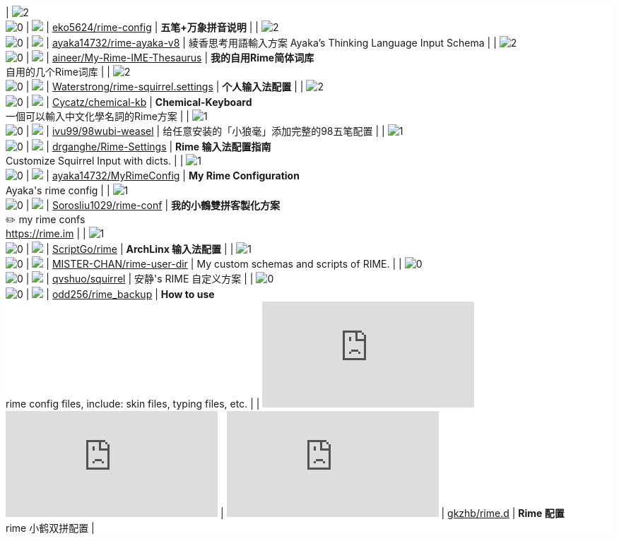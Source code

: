 | ![2](https://img.shields.io/github/stars/eko5624/rime-config?style=plastic)<br>          ![0](https://img.shields.io/github/forks/eko5624/rime-config?style=plastic) | ![](https://img.shields.io/github/last-commit/eko5624/rime-config?label=update) | [eko5624/rime-config](https://github.com/eko5624/rime-config) | **五笔+万象拼音说明** |
| ![2](https://img.shields.io/github/stars/ayaka14732/rime-ayaka-v8?style=plastic)<br>          ![0](https://img.shields.io/github/forks/ayaka14732/rime-ayaka-v8?style=plastic) | ![](https://img.shields.io/github/last-commit/ayaka14732/rime-ayaka-v8?label=update) | [ayaka14732/rime-ayaka-v8](https://github.com/ayaka14732/rime-ayaka-v8) | 綾香思考用語輸入方案 Ayaka’s Thinking Language Input Schema |
| ![2](https://img.shields.io/github/stars/aineer/My-Rime-IME-Thesaurus?style=plastic)<br>          ![0](https://img.shields.io/github/forks/aineer/My-Rime-IME-Thesaurus?style=plastic) | ![](https://img.shields.io/github/last-commit/aineer/My-Rime-IME-Thesaurus?label=update) | [aineer/My-Rime-IME-Thesaurus](https://github.com/aineer/My-Rime-IME-Thesaurus) | **我的自用Rime简体词库**<br>自用的几个Rime词库 |
| ![2](https://img.shields.io/github/stars/Waterstrong/rime-squirrel.settings?style=plastic)<br>          ![0](https://img.shields.io/github/forks/Waterstrong/rime-squirrel.settings?style=plastic) | ![](https://img.shields.io/github/last-commit/Waterstrong/rime-squirrel.settings?label=update) | [Waterstrong/rime-squirrel.settings](https://github.com/Waterstrong/rime-squirrel.settings) | **个人输入法配置** |
| ![2](https://img.shields.io/github/stars/Cycatz/chemical-kb?style=plastic)<br>          ![0](https://img.shields.io/github/forks/Cycatz/chemical-kb?style=plastic) | ![](https://img.shields.io/github/last-commit/Cycatz/chemical-kb?label=update) | [Cycatz/chemical-kb](https://github.com/Cycatz/chemical-kb) | **Chemical-Keyboard**<br>一個可以輸入中文化學名詞的Rime方案 |
| ![1](https://img.shields.io/github/stars/ivu99/98wubi-weasel?style=plastic)<br>          ![0](https://img.shields.io/github/forks/ivu99/98wubi-weasel?style=plastic) | ![](https://img.shields.io/github/last-commit/ivu99/98wubi-weasel?label=update) | [ivu99/98wubi-weasel](https://github.com/ivu99/98wubi-weasel) | 给任意安装的「小狼毫」添加完整的98五笔配置 |
| ![1](https://img.shields.io/github/stars/drganghe/Rime-Settings?style=plastic)<br>          ![0](https://img.shields.io/github/forks/drganghe/Rime-Settings?style=plastic) | ![](https://img.shields.io/github/last-commit/drganghe/Rime-Settings?label=update) | [drganghe/Rime-Settings](https://github.com/drganghe/Rime-Settings) | **Rime 输入法配置指南**<br>Customize Squirrel Input with dicts. |
| ![1](https://img.shields.io/github/stars/ayaka14732/MyRimeConfig?style=plastic)<br>          ![0](https://img.shields.io/github/forks/ayaka14732/MyRimeConfig?style=plastic) | ![](https://img.shields.io/github/last-commit/ayaka14732/MyRimeConfig?label=update) | [ayaka14732/MyRimeConfig](https://github.com/ayaka14732/MyRimeConfig) | **My Rime Configuration**<br>Ayaka's rime config |
| ![1](https://img.shields.io/github/stars/Sorosliu1029/rime-conf?style=plastic)<br>          ![0](https://img.shields.io/github/forks/Sorosliu1029/rime-conf?style=plastic) | ![](https://img.shields.io/github/last-commit/Sorosliu1029/rime-conf?label=update) | [Sorosliu1029/rime-conf](https://github.com/Sorosliu1029/rime-conf) | **我的小鶴雙拼客製化方案**<br>:pencil2: my rime confs<br><https://rime.im> |
| ![1](https://img.shields.io/github/stars/ScriptGo/rime?style=plastic)<br>          ![0](https://img.shields.io/github/forks/ScriptGo/rime?style=plastic) | ![](https://img.shields.io/github/last-commit/ScriptGo/rime?label=update) | [ScriptGo/rime](https://github.com/ScriptGo/rime) | **ArchLinx 输入法配置** |
| ![1](https://img.shields.io/github/stars/MISTER-CHAN/rime-user-dir?style=plastic)<br>          ![0](https://img.shields.io/github/forks/MISTER-CHAN/rime-user-dir?style=plastic) | ![](https://img.shields.io/github/last-commit/MISTER-CHAN/rime-user-dir?label=update) | [MISTER-CHAN/rime-user-dir](https://github.com/MISTER-CHAN/rime-user-dir) | My custom schemas and scripts of RIME. |
| ![0](https://img.shields.io/github/stars/qvshuo/squirrel?style=plastic)<br>          ![0](https://img.shields.io/github/forks/qvshuo/squirrel?style=plastic) | ![](https://img.shields.io/github/last-commit/qvshuo/squirrel?label=update) | [qvshuo/squirrel](https://github.com/qvshuo/squirrel) | 安静's RIME 自定义方案 |
| ![0](https://img.shields.io/github/stars/odd256/rime_backup?style=plastic)<br>          ![0](https://img.shields.io/github/forks/odd256/rime_backup?style=plastic) | ![](https://img.shields.io/github/last-commit/odd256/rime_backup?label=update) | [odd256/rime_backup](https://github.com/odd256/rime_backup) | **How to use**<br>rime config files, include: skin files, typing files, etc. |
| ![0](https://img.shields.io/github/stars/gkzhb/rime.d?style=plastic)<br>          ![0](https://img.shields.io/github/forks/gkzhb/rime.d?style=plastic) | ![](https://img.shields.io/github/last-commit/gkzhb/rime.d?label=update) | [gkzhb/rime.d](https://github.com/gkzhb/rime.d) | **Rime 配置**<br>rime 小鹤双拼配置 |
